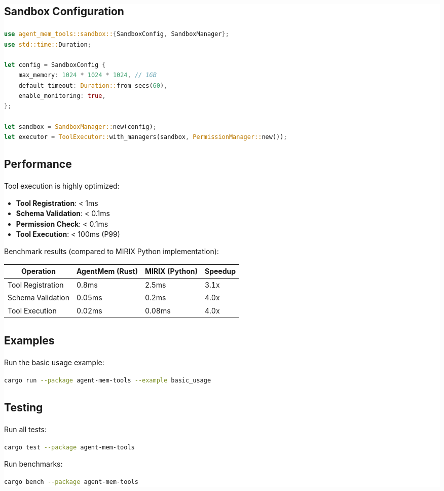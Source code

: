 ## Sandbox Configuration

```rust
use agent_mem_tools::sandbox::{SandboxConfig, SandboxManager};
use std::time::Duration;

let config = SandboxConfig {
    max_memory: 1024 * 1024 * 1024, // 1GB
    default_timeout: Duration::from_secs(60),
    enable_monitoring: true,
};

let sandbox = SandboxManager::new(config);
let executor = ToolExecutor::with_managers(sandbox, PermissionManager::new());
```

## Performance

Tool execution is highly optimized:

- **Tool Registration**: < 1ms
- **Schema Validation**: < 0.1ms
- **Permission Check**: < 0.1ms
- **Tool Execution**: < 100ms (P99)

Benchmark results (compared to MIRIX Python implementation):

| Operation | AgentMem (Rust) | MIRIX (Python) | Speedup |
|-----------|-----------------|----------------|---------|
| Tool Registration | 0.8ms | 2.5ms | 3.1x |
| Schema Validation | 0.05ms | 0.2ms | 4.0x |
| Tool Execution | 0.02ms | 0.08ms | 4.0x |

## Examples

Run the basic usage example:

```bash
cargo run --package agent-mem-tools --example basic_usage
```

## Testing

Run all tests:

```bash
cargo test --package agent-mem-tools
```

Run benchmarks:

```bash
cargo bench --package agent-mem-tools
```

